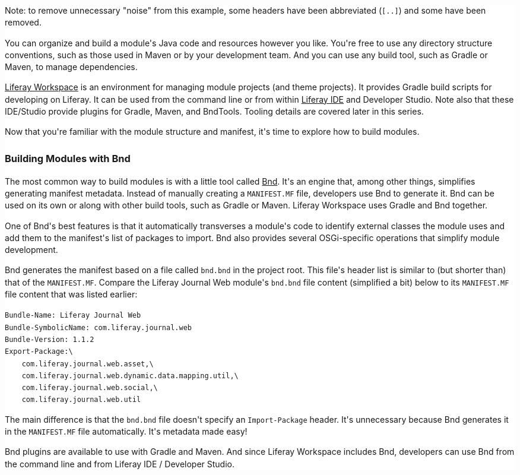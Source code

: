 Note: to remove unnecessary "noise" from this example, some headers have been
abbreviated (`[..]`) and some have been removed.

You can organize and build a module's Java code and resources however you like.
You're free to use any directory structure conventions, such as those used in
Maven or by your development team. And you can use any build tool, such as
Gradle or Maven, to manage dependencies.

[Liferay Workspace](/develop/tutorials/-/knowledge_base/7-0/liferay-workspace)
is an environment for managing module projects (and theme projects). It provides
Gradle build scripts for developing on Liferay. It can be used from the command
line or from within [Liferay IDE](/develop/tutorials/-/knowledge_base/7-0/liferay-ide)
and Developer Studio. Note also that these IDE/Studio provide plugins for Gradle,
Maven, and BndTools. Tooling details are covered later in this series.

Now that you're familiar with the module structure and manifest, it's time to
explore how to build modules.

### Building Modules with Bnd [](id=building-modules-with-bnd)

The most common way to build modules is with a little tool called [Bnd](http://bnd.bndtools.org/).
It's an engine that, among other things, simplifies generating manifest
metadata. Instead of manually creating a `MANIFEST.MF` file, developers use Bnd
to generate it. Bnd can be used on its own or along with other build tools, such
as Gradle or Maven. Liferay Workspace uses Gradle and Bnd together.

One of Bnd's best features is that it automatically transverses a module's code
to identify external classes the module uses and add them to the manifest's list
of packages to import. Bnd also provides several OSGi-specific operations that
simplify module development.

Bnd generates the manifest based on a file called `bnd.bnd` in the project root.
This file's header list is similar to (but shorter than) that of the
`MANIFEST.MF`. Compare the Liferay Journal Web module's `bnd.bnd` file content
(simplified a bit) below to its `MANIFEST.MF` file content that was listed
earlier:

    Bundle-Name: Liferay Journal Web
    Bundle-SymbolicName: com.liferay.journal.web
    Bundle-Version: 1.1.2
    Export-Package:\
        com.liferay.journal.web.asset,\
        com.liferay.journal.web.dynamic.data.mapping.util,\
        com.liferay.journal.web.social,\
        com.liferay.journal.web.util

The main difference is that the `bnd.bnd` file doesn't specify an
`Import-Package` header. It's unnecessary because Bnd generates it in the
`MANIFEST.MF` file automatically. It's metadata made easy!

Bnd plugins are available to use with Gradle and Maven. And since Liferay
Workspace includes Bnd, developers can use Bnd from the command line and from
Liferay IDE / Developer Studio.
